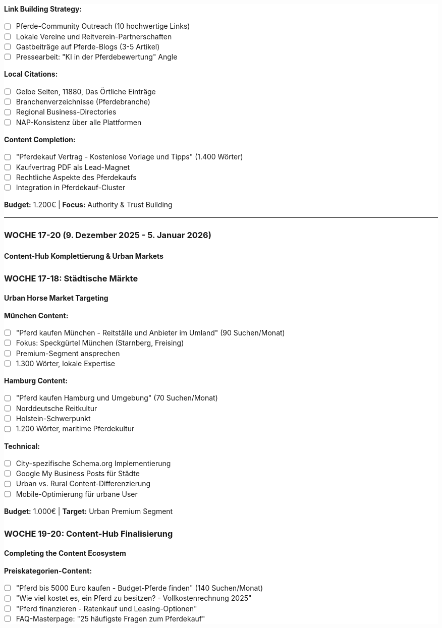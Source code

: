 **Link Building Strategy:**
- [ ] Pferde-Community Outreach (10 hochwertige Links)
- [ ] Lokale Vereine und Reitverein-Partnerschaften
- [ ] Gastbeiträge auf Pferde-Blogs (3-5 Artikel)
- [ ] Pressearbeit: "KI in der Pferdebewertung" Angle

**Local Citations:**
- [ ] Gelbe Seiten, 11880, Das Örtliche Einträge
- [ ] Branchenverzeichnisse (Pferdebranche)
- [ ] Regional Business-Directories
- [ ] NAP-Konsistenz über alle Plattformen

**Content Completion:**
- [ ] "Pferdekauf Vertrag - Kostenlose Vorlage und Tipps" (1.400 Wörter)
- [ ] Kaufvertrag PDF als Lead-Magnet
- [ ] Rechtliche Aspekte des Pferdekaufs
- [ ] Integration in Pferdekauf-Cluster

**Budget:** 1.200€ | **Focus:** Authority & Trust Building

---

### **WOCHE 17-20** (9. Dezember 2025 - 5. Januar 2026)
#### Content-Hub Komplettierung & Urban Markets

### **WOCHE 17-18: Städtische Märkte**
**Urban Horse Market Targeting**

**München Content:**
- [ ] "Pferd kaufen München - Reitställe und Anbieter im Umland" (90 Suchen/Monat)
- [ ] Fokus: Speckgürtel München (Starnberg, Freising)
- [ ] Premium-Segment ansprechen
- [ ] 1.300 Wörter, lokale Expertise

**Hamburg Content:**
- [ ] "Pferd kaufen Hamburg und Umgebung" (70 Suchen/Monat)
- [ ] Norddeutsche Reitkultur
- [ ] Holstein-Schwerpunkt
- [ ] 1.200 Wörter, maritime Pferdekultur

**Technical:**
- [ ] City-spezifische Schema.org Implementierung
- [ ] Google My Business Posts für Städte
- [ ] Urban vs. Rural Content-Differenzierung
- [ ] Mobile-Optimierung für urbane User

**Budget:** 1.000€ | **Target:** Urban Premium Segment

### **WOCHE 19-20: Content-Hub Finalisierung**
**Completing the Content Ecosystem**

**Preiskategorien-Content:**
- [ ] "Pferd bis 5000 Euro kaufen - Budget-Pferde finden" (140 Suchen/Monat)
- [ ] "Wie viel kostet es, ein Pferd zu besitzen? - Vollkostenrechnung 2025"
- [ ] "Pferd finanzieren - Ratenkauf und Leasing-Optionen"
- [ ] FAQ-Masterpage: "25 häufigste Fragen zum Pferdekauf"
